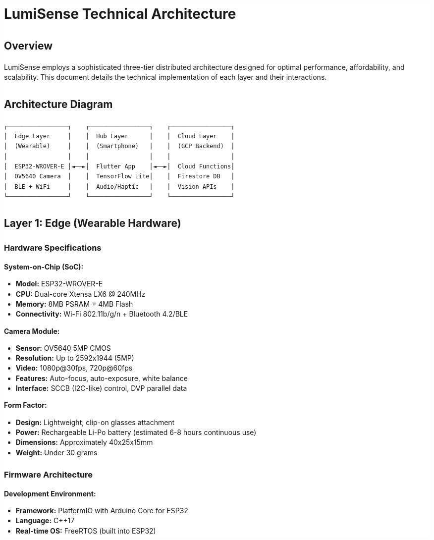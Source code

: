 # LumiSense Technical Architecture

## Overview

LumiSense employs a sophisticated three-tier distributed architecture designed for optimal performance, affordability, and scalability. This document details the technical implementation of each layer and their interactions.

## Architecture Diagram

```
┌─────────────────┐    ┌─────────────────┐    ┌─────────────────┐
│  Edge Layer     │    │  Hub Layer      │    │  Cloud Layer    │
│  (Wearable)     │    │  (Smartphone)   │    │  (GCP Backend)  │
│                 │    │                 │    │                 │
│  ESP32-WROVER-E │◄──►│  Flutter App    │◄──►│  Cloud Functions│
│  OV5640 Camera  │    │  TensorFlow Lite│    │  Firestore DB   │
│  BLE + WiFi     │    │  Audio/Haptic   │    │  Vision APIs    │
└─────────────────┘    └─────────────────┘    └─────────────────┘
```

## Layer 1: Edge (Wearable Hardware)

### Hardware Specifications

**System-on-Chip (SoC):**
- **Model:** ESP32-WROVER-E
- **CPU:** Dual-core Xtensa LX6 @ 240MHz
- **Memory:** 8MB PSRAM + 4MB Flash
- **Connectivity:** Wi-Fi 802.11b/g/n + Bluetooth 4.2/BLE

**Camera Module:**
- **Sensor:** OV5640 5MP CMOS
- **Resolution:** Up to 2592x1944 (5MP)
- **Video:** 1080p@30fps, 720p@60fps
- **Features:** Auto-focus, auto-exposure, white balance
- **Interface:** SCCB (I2C-like) control, DVP parallel data

**Form Factor:**
- **Design:** Lightweight, clip-on glasses attachment
- **Power:** Rechargeable Li-Po battery (estimated 6-8 hours continuous use)
- **Dimensions:** Approximately 40x25x15mm
- **Weight:** Under 30 grams

### Firmware Architecture

**Development Environment:**
- **Framework:** PlatformIO with Arduino Core for ESP32
- **Language:** C++17
- **Real-time OS:** FreeRTOS (built into ESP32)
